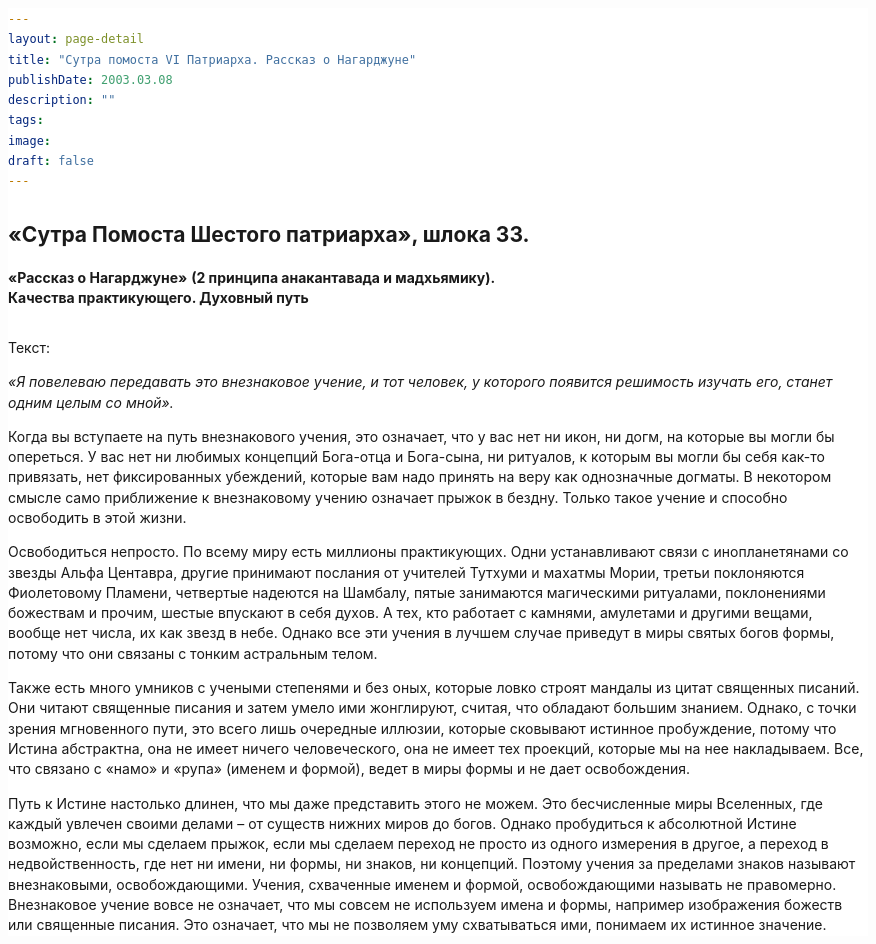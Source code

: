 ```yaml
---
layout: page-detail
title: "Сутра помоста VI Патриарха. Рассказ о Нагарджуне"
publishDate: 2003.03.08
description: ""
tags:
image:
draft: false
---
```


<audio title="2003.03.08 - Сутра помоста VI Патриарха. Рассказ о Нагарджуне.mp3" src="/upload/iblock/e4e/e4efd22a68fd7352c95ebca076ff19e2.mp3" controls=""></audio>

## 

## 

## **«Сутра Помоста Шестого патриарха», шлока 33\.**   
**«Рассказ о Нагарджуне»** **(2 принципа анакантавада и мадхьямику).**  
**Качества практикующего. Духовный путь**

## 
  
  
 Текст:

_«Я повелеваю передавать это внезнаковое учение, и тот человек, у которого появится решимость изучать его, станет одним целым со мной»._ 

 Когда вы вступаете на путь внезнакового учения, это означает, что у вас нет ни икон, ни догм, на которые вы могли бы опереться. У вас нет ни любимых концепций Бога-отца и Бога-сына, ни ритуалов, к которым вы могли бы себя как-то привязать, нет фиксированных убеждений, которые вам надо принять на веру как однозначные догматы. В некотором смысле само приближение к внезнаковому учению означает прыжок в бездну. Только такое учение и способно освободить в этой жизни.

 Освободиться непросто. По всему миру есть миллионы практикующих. Одни устанавливают связи с инопланетянами со звезды Альфа Центавра, другие принимают послания от учителей Тутхуми и махатмы Мории, третьи поклоняются Фиолетовому Пламени, четвертые надеются на Шамбалу, пятые занимаются магическими ритуалами, поклонениями божествам и прочим, шестые впускают в себя духов. А тех, кто работает с камнями, амулетами и другими вещами, вообще нет числа, их как звезд в небе. Однако все эти учения в лучшем случае приведут в миры святых богов формы, потому что они связаны с тонким астральным телом.

 Также есть много умников с учеными степенями и без оных, которые ловко строят мандалы из цитат священных писаний. Они читают священные писания и затем умело ими жонглируют, считая, что обладают большим знанием. Однако, с точки зрения мгновенного пути, это всего лишь очередные иллюзии, которые сковывают истинное пробуждение, потому что Истина абстрактна, она не имеет ничего человеческого, она не имеет тех проекций, которые мы на нее накладываем. Все, что связано с «намо» и «рупа» (именем и формой), ведет в миры формы и не дает освобождения. 

 Путь к Истине настолько длинен, что мы даже представить этого не можем. Это бесчисленные миры Вселенных, где каждый увлечен своими делами – от существ нижних миров до богов. Однако пробудиться к абсолютной Истине возможно, если мы сделаем прыжок, если мы сделаем переход не просто из одного измерения в другое, а переход в недвойственность, где нет ни имени, ни формы, ни знаков, ни концепций. Поэтому учения за пределами знаков называют внезнаковыми, освобождающими. Учения, схваченные именем и формой, освобождающими называть не правомерно. Внезнаковое учение вовсе не означает, что мы совсем не используем имена и формы, например изображения божеств или священные писания. Это означает, что мы не позволяем уму схватываться ими, понимаем их истинное значение.
